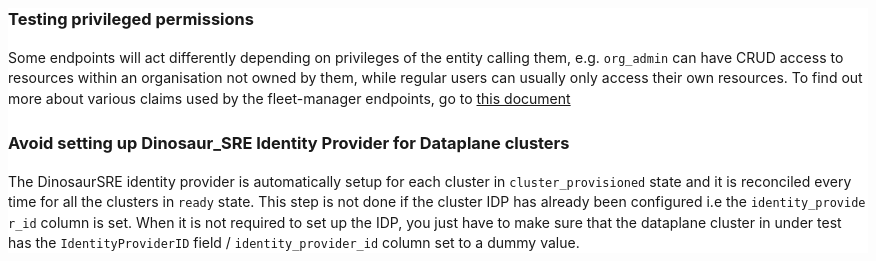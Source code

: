 ### Testing privileged permissions
Some endpoints will act differently depending on privileges of the entity calling them, e.g. `org_admin` can have CRUD access to resources within an organisation not owned by them, while regular users can usually only access their own resources. To find out more about various claims used by the fleet-manager endpoints, go to [this document](../docs/jwt-claims.md)

### Avoid setting up Dinosaur_SRE Identity Provider for Dataplane clusters

The DinosaurSRE identity provider is automatically setup for each cluster in `cluster_provisioned` state and it is reconciled every time for all the clusters in `ready` state. This step is not done if the cluster IDP has already been configured i.e the `identity_provider_id` column is set. When it is not required to set up the IDP, you just have to make sure that the dataplane cluster in under test has the `IdentityProviderID` field / `identity_provider_id` column set to a dummy value.  
